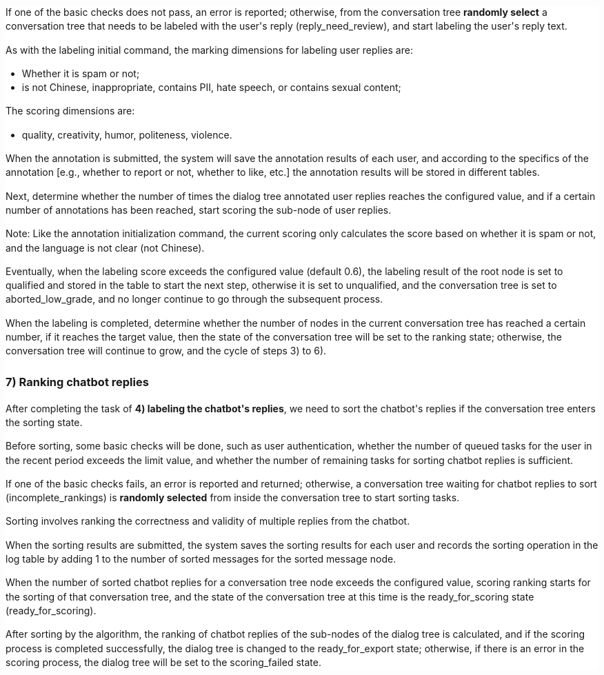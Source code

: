 If one of the basic checks does not pass, an error is reported; otherwise, from the conversation tree **randomly select** a conversation tree that needs to be labeled with the user's reply (reply_need_review), and start labeling the user's reply text.

As with the labeling initial command, the marking dimensions for labeling user replies are:

* Whether it is spam or not;
* is not Chinese, inappropriate, contains PII, hate speech, or contains sexual content;

The scoring dimensions are:

* quality, creativity, humor, politeness, violence.

When the annotation is submitted, the system will save the annotation results of each user, and according to the specifics of the annotation [e.g., whether to report or not, whether to like, etc.] the annotation results will be stored in different tables.

Next, determine whether the number of times the dialog tree annotated user replies reaches the configured value, and if a certain number of annotations has been reached, start scoring the sub-node of user replies.

Note: Like the annotation initialization command, the current scoring only calculates the score based on whether it is spam or not, and the language is not clear (not Chinese).

Eventually, when the labeling score exceeds the configured value (default 0.6), the labeling result of the root node is set to qualified and stored in the table to start the next step, otherwise it is set to unqualified, and the conversation tree is set to aborted_low_grade, and no longer continue to go through the subsequent process.

When the labeling is completed, determine whether the number of nodes in the current conversation tree has reached a certain number, if it reaches the target value, then the state of the conversation tree will be set to the ranking state; otherwise, the conversation tree will continue to grow, and the cycle of steps 3) to 6).

### 7) Ranking chatbot replies

After completing the task of **4) labeling the chatbot's replies**, we need to sort the chatbot's replies if the conversation tree enters the sorting state.

Before sorting, some basic checks will be done, such as user authentication, whether the number of queued tasks for the user in the recent period exceeds the limit value, and whether the number of remaining tasks for sorting chatbot replies is sufficient.

If one of the basic checks fails, an error is reported and returned; otherwise, a conversation tree waiting for chatbot replies to sort (incomplete_rankings) is **randomly selected** from inside the conversation tree to start sorting tasks.

Sorting involves ranking the correctness and validity of multiple replies from the chatbot.

When the sorting results are submitted, the system saves the sorting results for each user and records the sorting operation in the log table by adding 1 to the number of sorted messages for the sorted message node.

When the number of sorted chatbot replies for a conversation tree node exceeds the configured value, scoring ranking starts for the sorting of that conversation tree, and the state of the conversation tree at this time is the ready_for_scoring state (ready_for_scoring).

After sorting by the algorithm, the ranking of chatbot replies of the sub-nodes of the dialog tree is calculated, and if the scoring process is completed successfully, the dialog tree is changed to the ready_for_export state; otherwise, if there is an error in the scoring process, the dialog tree will be set to the scoring_failed state.
